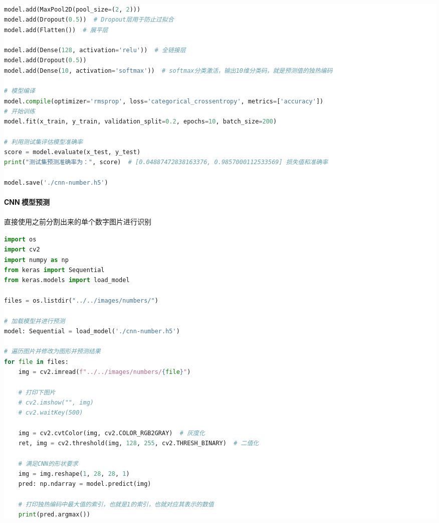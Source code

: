 ```python
model.add(MaxPool2D(pool_size=(2, 2)))
model.add(Dropout(0.5))  # Dropout层用于防止过拟合
model.add(Flatten())  # 展平层

model.add(Dense(128, activation='relu'))  # 全链接层
model.add(Dropout(0.5))
model.add(Dense(10, activation='softmax'))  # softmax分类激活，输出10维分类码，就是预测值的独热编码

# 模型编译
model.compile(optimizer='rmsprop', loss='categorical_crossentropy', metrics=['accuracy'])
# 开始训练
model.fit(x_train, y_train, validation_split=0.2, epochs=10, batch_size=200)

# 利用测试集评估模型准确率
score = model.evaluate(x_test, y_test)
print("测试集预测准确率为：", score)  # [0.04887472838163376, 0.9857000112533569] 损失值和准确率

model.save('./cnn-number.h5')
```



#### CNN 模型预测

直接使用之前分割出来的单个数字图片进行识别

```python
import os
import cv2
import numpy as np
from keras import Sequential
from keras.models import load_model

files = os.listdir("../../images/numbers/")

# 加载模型并进行预测
model: Sequential = load_model('./cnn-number.h5')

# 遍历图片并修改为图形并预测结果
for file in files:
    img = cv2.imread(f"../../images/numbers/{file}")

    # 打印下图片
    # cv2.imshow("", img)
    # cv2.waitKey(500)

    img = cv2.cvtColor(img, cv2.COLOR_RGB2GRAY)  # 灰度化
    ret, img = cv2.threshold(img, 128, 255, cv2.THRESH_BINARY)  # 二值化

    # 满足CNN的形状要求
    img = img.reshape(1, 28, 28, 1)
    pred: np.ndarray = model.predict(img)

    # 打印独热编码中最大值的索引，也就是1的索引，也就对应其表示的数值
    print(pred.argmax())
```

